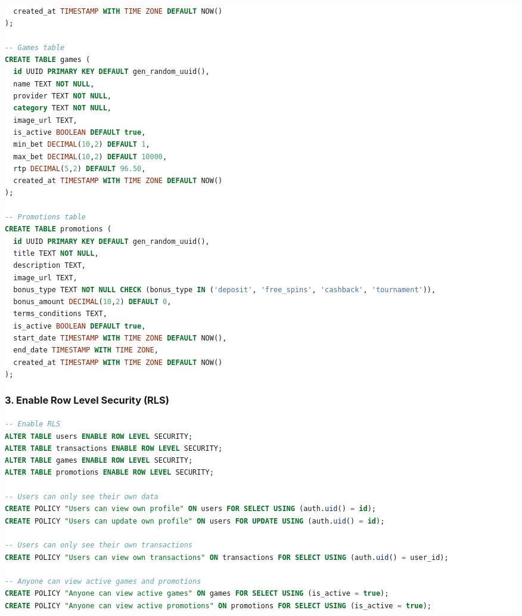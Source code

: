 ```sql
  created_at TIMESTAMP WITH TIME ZONE DEFAULT NOW()
);

-- Games table
CREATE TABLE games (
  id UUID PRIMARY KEY DEFAULT gen_random_uuid(),
  name TEXT NOT NULL,
  provider TEXT NOT NULL,
  category TEXT NOT NULL,
  image_url TEXT,
  is_active BOOLEAN DEFAULT true,
  min_bet DECIMAL(10,2) DEFAULT 1,
  max_bet DECIMAL(10,2) DEFAULT 10000,
  rtp DECIMAL(5,2) DEFAULT 96.50,
  created_at TIMESTAMP WITH TIME ZONE DEFAULT NOW()
);

-- Promotions table
CREATE TABLE promotions (
  id UUID PRIMARY KEY DEFAULT gen_random_uuid(),
  title TEXT NOT NULL,
  description TEXT,
  image_url TEXT,
  bonus_type TEXT NOT NULL CHECK (bonus_type IN ('deposit', 'free_spins', 'cashback', 'tournament')),
  bonus_amount DECIMAL(10,2) DEFAULT 0,
  terms_conditions TEXT,
  is_active BOOLEAN DEFAULT true,
  start_date TIMESTAMP WITH TIME ZONE DEFAULT NOW(),
  end_date TIMESTAMP WITH TIME ZONE,
  created_at TIMESTAMP WITH TIME ZONE DEFAULT NOW()
);
```

### 3. Enable Row Level Security (RLS)
```sql
-- Enable RLS
ALTER TABLE users ENABLE ROW LEVEL SECURITY;
ALTER TABLE transactions ENABLE ROW LEVEL SECURITY;
ALTER TABLE games ENABLE ROW LEVEL SECURITY;
ALTER TABLE promotions ENABLE ROW LEVEL SECURITY;

-- Users can only see their own data
CREATE POLICY "Users can view own profile" ON users FOR SELECT USING (auth.uid() = id);
CREATE POLICY "Users can update own profile" ON users FOR UPDATE USING (auth.uid() = id);

-- Users can only see their own transactions
CREATE POLICY "Users can view own transactions" ON transactions FOR SELECT USING (auth.uid() = user_id);

-- Anyone can view active games and promotions
CREATE POLICY "Anyone can view active games" ON games FOR SELECT USING (is_active = true);
CREATE POLICY "Anyone can view active promotions" ON promotions FOR SELECT USING (is_active = true);
```
